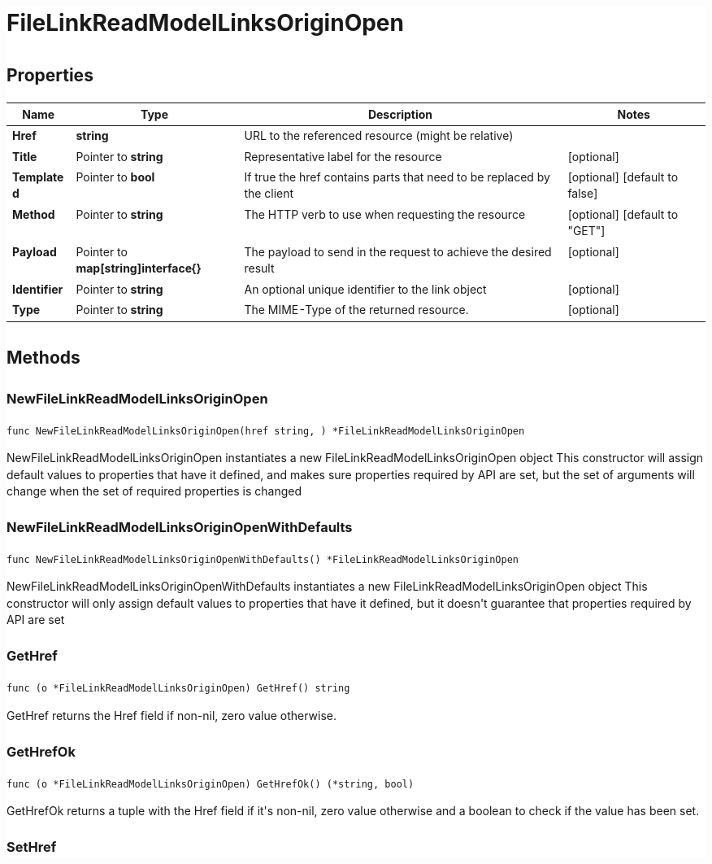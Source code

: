 # FileLinkReadModelLinksOriginOpen

## Properties

Name | Type | Description | Notes
------------ | ------------- | ------------- | -------------
**Href** | **string** | URL to the referenced resource (might be relative) | 
**Title** | Pointer to **string** | Representative label for the resource | [optional] 
**Templated** | Pointer to **bool** | If true the href contains parts that need to be replaced by the client | [optional] [default to false]
**Method** | Pointer to **string** | The HTTP verb to use when requesting the resource | [optional] [default to "GET"]
**Payload** | Pointer to **map[string]interface{}** | The payload to send in the request to achieve the desired result | [optional] 
**Identifier** | Pointer to **string** | An optional unique identifier to the link object | [optional] 
**Type** | Pointer to **string** | The MIME-Type of the returned resource. | [optional] 

## Methods

### NewFileLinkReadModelLinksOriginOpen

`func NewFileLinkReadModelLinksOriginOpen(href string, ) *FileLinkReadModelLinksOriginOpen`

NewFileLinkReadModelLinksOriginOpen instantiates a new FileLinkReadModelLinksOriginOpen object
This constructor will assign default values to properties that have it defined,
and makes sure properties required by API are set, but the set of arguments
will change when the set of required properties is changed

### NewFileLinkReadModelLinksOriginOpenWithDefaults

`func NewFileLinkReadModelLinksOriginOpenWithDefaults() *FileLinkReadModelLinksOriginOpen`

NewFileLinkReadModelLinksOriginOpenWithDefaults instantiates a new FileLinkReadModelLinksOriginOpen object
This constructor will only assign default values to properties that have it defined,
but it doesn't guarantee that properties required by API are set

### GetHref

`func (o *FileLinkReadModelLinksOriginOpen) GetHref() string`

GetHref returns the Href field if non-nil, zero value otherwise.

### GetHrefOk

`func (o *FileLinkReadModelLinksOriginOpen) GetHrefOk() (*string, bool)`

GetHrefOk returns a tuple with the Href field if it's non-nil, zero value otherwise
and a boolean to check if the value has been set.

### SetHref
